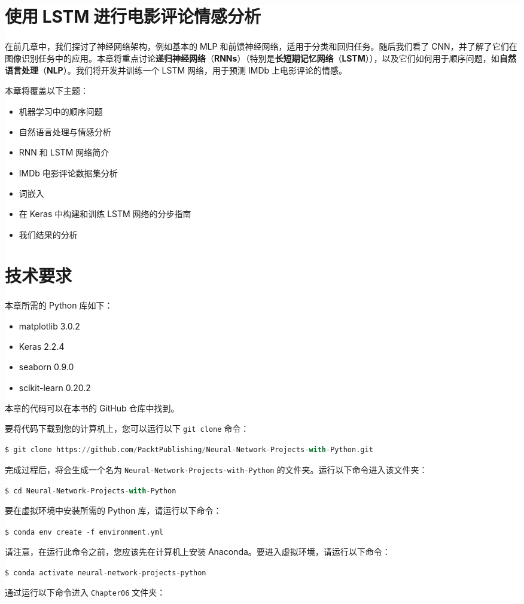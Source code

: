 # 使用 LSTM 进行电影评论情感分析

在前几章中，我们探讨了神经网络架构，例如基本的 MLP 和前馈神经网络，适用于分类和回归任务。随后我们看了 CNN，并了解了它们在图像识别任务中的应用。本章将重点讨论**递归神经网络**（**RNNs**）（特别是**长短期记忆网络**（**LSTM**）），以及它们如何用于顺序问题，如**自然语言处理**（**NLP**）。我们将开发并训练一个 LSTM 网络，用于预测 IMDb 上电影评论的情感。

本章将覆盖以下主题：

+   机器学习中的顺序问题

+   自然语言处理与情感分析

+   RNN 和 LSTM 网络简介

+   IMDb 电影评论数据集分析

+   词嵌入

+   在 Keras 中构建和训练 LSTM 网络的分步指南

+   我们结果的分析

# 技术要求

本章所需的 Python 库如下：

+   matplotlib 3.0.2

+   Keras 2.2.4

+   seaborn 0.9.0

+   scikit-learn 0.20.2

本章的代码可以在本书的 GitHub 仓库中找到。

要将代码下载到您的计算机上，您可以运行以下 `git clone` 命令：

```py
$ git clone https://github.com/PacktPublishing/Neural-Network-Projects-with-Python.git
```

完成过程后，将会生成一个名为 `Neural-Network-Projects-with-Python` 的文件夹。运行以下命令进入该文件夹：

```py
$ cd Neural-Network-Projects-with-Python
```

要在虚拟环境中安装所需的 Python 库，请运行以下命令：

```py
$ conda env create -f environment.yml
```

请注意，在运行此命令之前，您应该先在计算机上安装 Anaconda。要进入虚拟环境，请运行以下命令：

```py
$ conda activate neural-network-projects-python
```

通过运行以下命令进入 `Chapter06` 文件夹：

